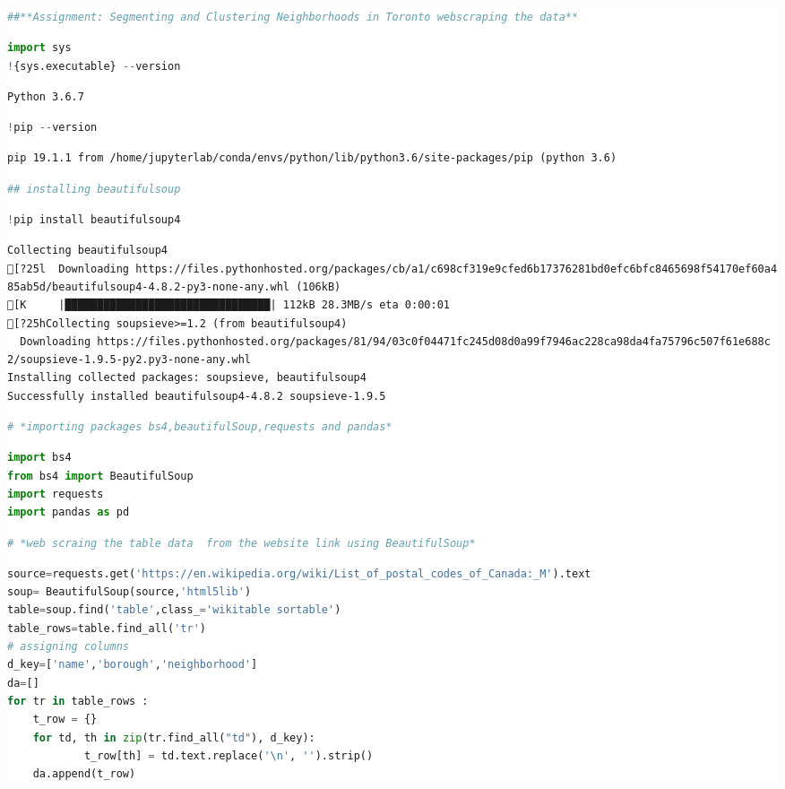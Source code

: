 ```python
##**Assignment: Segmenting and Clustering Neighborhoods in Toronto webscraping the data**
```


```python
import sys
!{sys.executable} --version
```

    Python 3.6.7



```python
!pip --version
```

    pip 19.1.1 from /home/jupyterlab/conda/envs/python/lib/python3.6/site-packages/pip (python 3.6)



```python
## installing beautifulsoup
```


```python
!pip install beautifulsoup4
```

    Collecting beautifulsoup4
    [?25l  Downloading https://files.pythonhosted.org/packages/cb/a1/c698cf319e9cfed6b17376281bd0efc6bfc8465698f54170ef60a485ab5d/beautifulsoup4-4.8.2-py3-none-any.whl (106kB)
    [K     |████████████████████████████████| 112kB 28.3MB/s eta 0:00:01
    [?25hCollecting soupsieve>=1.2 (from beautifulsoup4)
      Downloading https://files.pythonhosted.org/packages/81/94/03c0f04471fc245d08d0a99f7946ac228ca98da4fa75796c507f61e688c2/soupsieve-1.9.5-py2.py3-none-any.whl
    Installing collected packages: soupsieve, beautifulsoup4
    Successfully installed beautifulsoup4-4.8.2 soupsieve-1.9.5



```python
# *importing packages bs4,beautifulSoup,requests and pandas*
```


```python
import bs4
from bs4 import BeautifulSoup
import requests
import pandas as pd
```


```python
# *web scraing the table data  from the website link using BeautifulSoup*
```


```python
source=requests.get('https://en.wikipedia.org/wiki/List_of_postal_codes_of_Canada:_M').text
soup= BeautifulSoup(source,'html5lib')
table=soup.find('table',class_='wikitable sortable')
table_rows=table.find_all('tr')
# assigning columns
d_key=['name','borough','neighborhood']
da=[]
for tr in table_rows :
    t_row = {}
    for td, th in zip(tr.find_all("td"), d_key):
            t_row[th] = td.text.replace('\n', '').strip()
    da.append(t_row)

```
